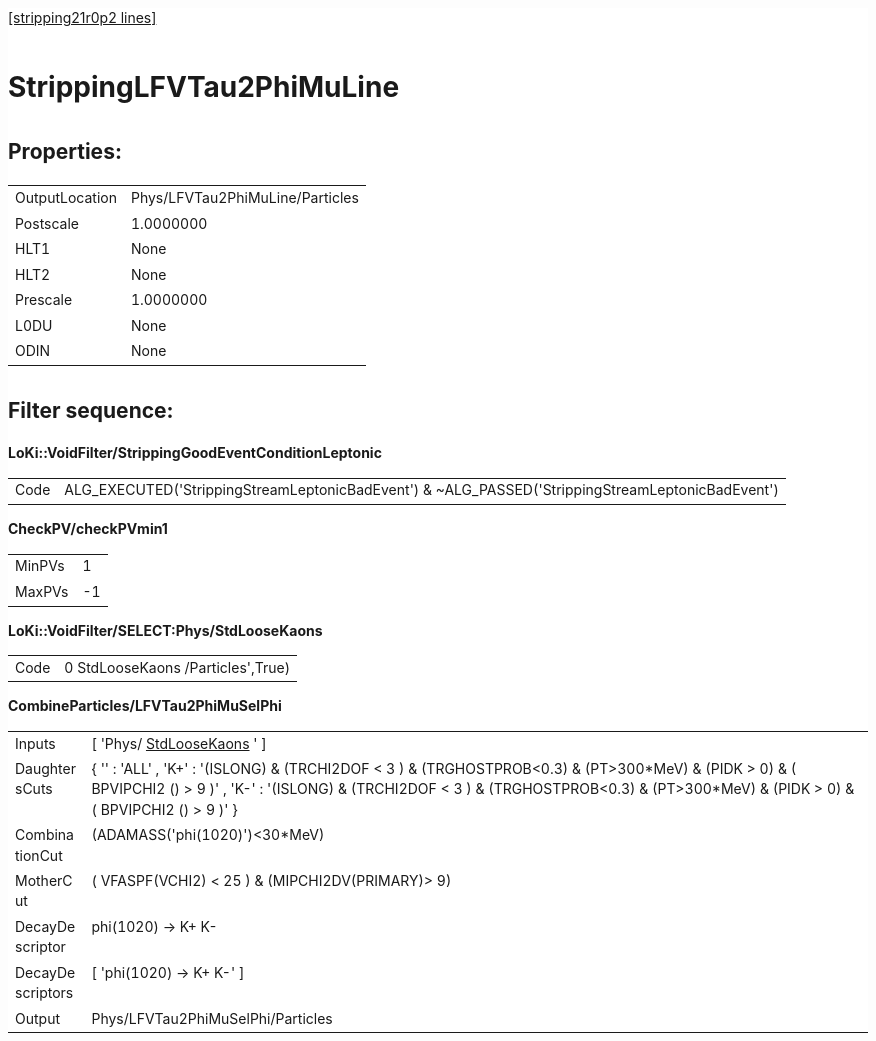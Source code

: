 [[stripping21r0p2 lines]](./stripping21r0p2-index)

# StrippingLFVTau2PhiMuLine

## Properties:

|                |                                 |
|----------------|---------------------------------|
| OutputLocation | Phys/LFVTau2PhiMuLine/Particles |
| Postscale      | 1.0000000                       |
| HLT1           | None                            |
| HLT2           | None                            |
| Prescale       | 1.0000000                       |
| L0DU           | None                            |
| ODIN           | None                            |

## Filter sequence:

**LoKi::VoidFilter/StrippingGoodEventConditionLeptonic**

|      |                                                                                                   |
|------|---------------------------------------------------------------------------------------------------|
| Code | ALG_EXECUTED('StrippingStreamLeptonicBadEvent') & \~ALG_PASSED('StrippingStreamLeptonicBadEvent') |

**CheckPV/checkPVmin1**

|        |     |
|--------|-----|
| MinPVs | 1   |
| MaxPVs | -1  |

**LoKi::VoidFilter/SELECT:Phys/StdLooseKaons**

|      |                                   |
|------|-----------------------------------|
| Code | 0 StdLooseKaons /Particles',True) |

**CombineParticles/LFVTau2PhiMuSelPhi**

|                  |                                                                                                                                                                                                                                                        |
|------------------|--------------------------------------------------------------------------------------------------------------------------------------------------------------------------------------------------------------------------------------------------------|
| Inputs           | [ 'Phys/ [StdLooseKaons](./stripping21r0p2-stdloosekaons) ' ]                                                                                                                                                                                        |
| DaughtersCuts    | { '' : 'ALL' , 'K+' : '(ISLONG) & (TRCHI2DOF \< 3 ) & (TRGHOSTPROB\<0.3) & (PT\>300\*MeV) & (PIDK \> 0) & ( BPVIPCHI2 () \> 9 )' , 'K-' : '(ISLONG) & (TRCHI2DOF \< 3 ) & (TRGHOSTPROB\<0.3) & (PT\>300\*MeV) & (PIDK \> 0) & ( BPVIPCHI2 () \> 9 )' } |
| CombinationCut   | (ADAMASS('phi(1020)')\<30\*MeV)                                                                                                                                                                                                                        |
| MotherCut        | ( VFASPF(VCHI2) \< 25 ) & (MIPCHI2DV(PRIMARY)\> 9)                                                                                                                                                                                                     |
| DecayDescriptor  | phi(1020) -\> K+ K-                                                                                                                                                                                                                                    |
| DecayDescriptors | [ 'phi(1020) -\> K+ K-' ]                                                                                                                                                                                                                            |
| Output           | Phys/LFVTau2PhiMuSelPhi/Particles                                                                                                                                                                                                                      |
